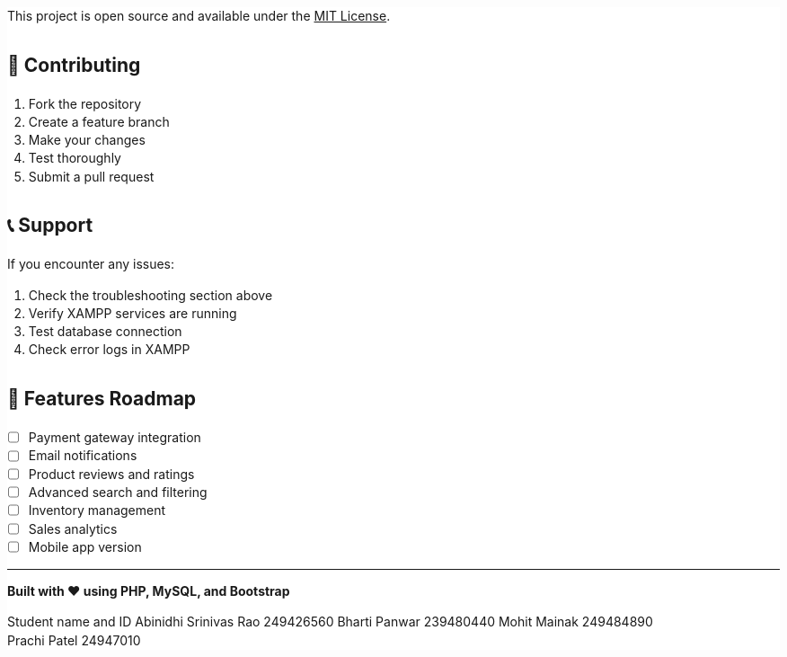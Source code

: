 This project is open source and available under the [MIT License](LICENSE).

## 🤝 Contributing

1. Fork the repository
2. Create a feature branch
3. Make your changes
4. Test thoroughly
5. Submit a pull request

## 📞 Support

If you encounter any issues:

1. Check the troubleshooting section above
2. Verify XAMPP services are running
3. Test database connection
4. Check error logs in XAMPP

## 🎯 Features Roadmap

- [ ] Payment gateway integration
- [ ] Email notifications
- [ ] Product reviews and ratings
- [ ] Advanced search and filtering
- [ ] Inventory management
- [ ] Sales analytics
- [ ] Mobile app version

---

**Built with ❤️ using PHP, MySQL, and Bootstrap**


Student name and ID 
Abinidhi Srinivas Rao 249426560
Bharti Panwar 239480440 
Mohit Mainak 249484890   
Prachi Patel  24947010

